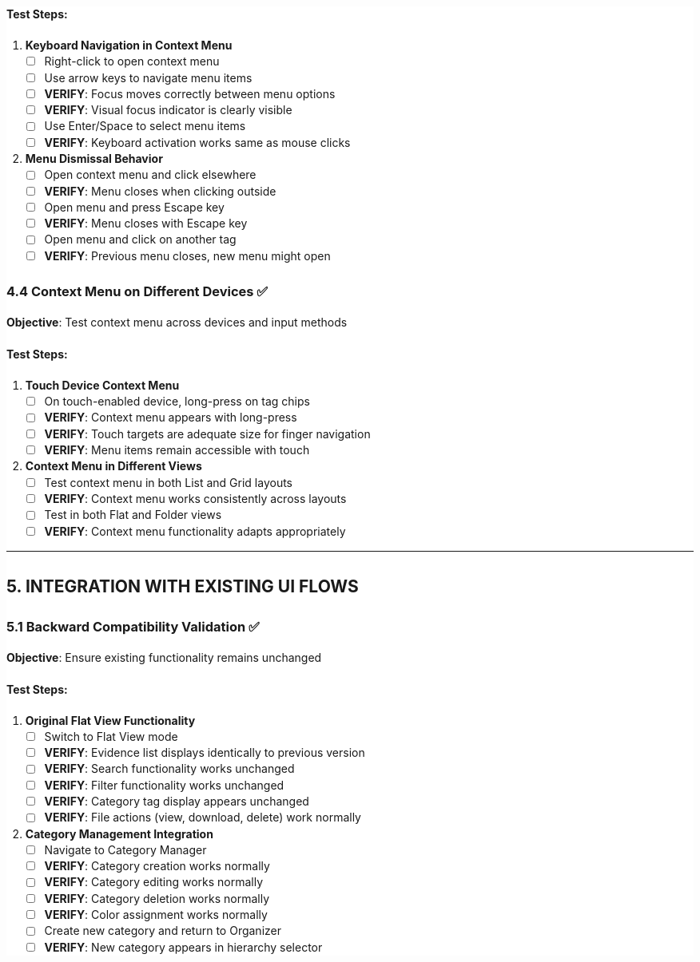 #### Test Steps:
1. **Keyboard Navigation in Context Menu**
   - [ ] Right-click to open context menu
   - [ ] Use arrow keys to navigate menu items
   - [ ] **VERIFY**: Focus moves correctly between menu options
   - [ ] **VERIFY**: Visual focus indicator is clearly visible
   - [ ] Use Enter/Space to select menu items
   - [ ] **VERIFY**: Keyboard activation works same as mouse clicks

2. **Menu Dismissal Behavior**
   - [ ] Open context menu and click elsewhere
   - [ ] **VERIFY**: Menu closes when clicking outside
   - [ ] Open menu and press Escape key
   - [ ] **VERIFY**: Menu closes with Escape key
   - [ ] Open menu and click on another tag
   - [ ] **VERIFY**: Previous menu closes, new menu might open

### 4.4 Context Menu on Different Devices ✅
**Objective**: Test context menu across devices and input methods

#### Test Steps:
1. **Touch Device Context Menu**
   - [ ] On touch-enabled device, long-press on tag chips
   - [ ] **VERIFY**: Context menu appears with long-press
   - [ ] **VERIFY**: Touch targets are adequate size for finger navigation
   - [ ] **VERIFY**: Menu items remain accessible with touch

2. **Context Menu in Different Views**
   - [ ] Test context menu in both List and Grid layouts
   - [ ] **VERIFY**: Context menu works consistently across layouts
   - [ ] Test in both Flat and Folder views
   - [ ] **VERIFY**: Context menu functionality adapts appropriately

---

## 5. INTEGRATION WITH EXISTING UI FLOWS

### 5.1 Backward Compatibility Validation ✅
**Objective**: Ensure existing functionality remains unchanged

#### Test Steps:
1. **Original Flat View Functionality**
   - [ ] Switch to Flat View mode
   - [ ] **VERIFY**: Evidence list displays identically to previous version
   - [ ] **VERIFY**: Search functionality works unchanged
   - [ ] **VERIFY**: Filter functionality works unchanged
   - [ ] **VERIFY**: Category tag display appears unchanged
   - [ ] **VERIFY**: File actions (view, download, delete) work normally

2. **Category Management Integration**
   - [ ] Navigate to Category Manager
   - [ ] **VERIFY**: Category creation works normally
   - [ ] **VERIFY**: Category editing works normally
   - [ ] **VERIFY**: Category deletion works normally
   - [ ] **VERIFY**: Color assignment works normally
   - [ ] Create new category and return to Organizer
   - [ ] **VERIFY**: New category appears in hierarchy selector
